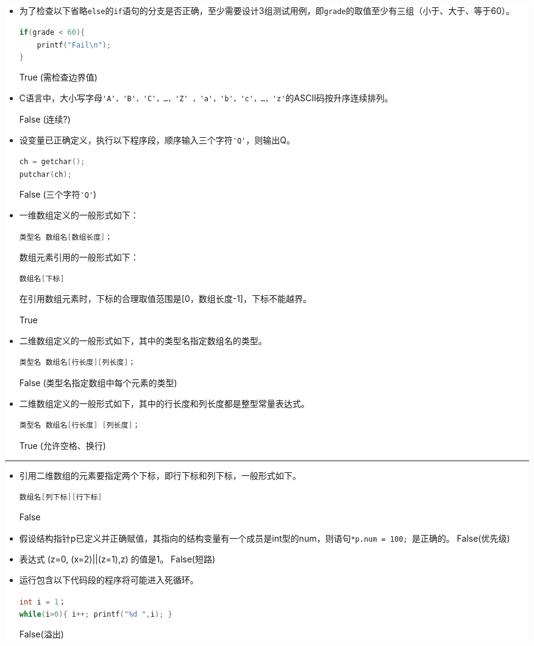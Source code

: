 - 为了检查以下省略`else`的`if`语句的分支是否正确，至少需要设计3组测试用例，即`grade`的取值至少有三组（小于、大于、等于60）。   
    ```C
    if(grade < 60){    
        printf("Fail\n"); 
    }
    ```
    True    (需检查边界值)

- C语言中，大小写字母`'A'，'B'，'C'，…，'Z' ，'a'，'b'，'c'，…，'z'`的ASCII码按升序连续排列。
  
    False   (连续?)

- 设变量已正确定义，执行以下程序段，顺序输入三个字符`'Q'`，则输出Q。 
    ```C
    ch = getchar(); 
    putchar(ch); 
    ```
    False   (三个字符`'Q'`)

- 一维数组定义的一般形式如下：
    ```C
    类型名 数组名[数组长度]；
    ```
    数组元素引用的一般形式如下：
    ```C
    数组名[下标]
    ```
    在引用数组元素时，下标的合理取值范围是[0，数组长度-1]，下标不能越界。
    
    True

- 二维数组定义的一般形式如下，其中的类型名指定数组名的类型。
    ```C
    类型名 数组名[行长度][列长度]；
    ```
    False   (类型名指定数组中每个元素的类型)

- 二维数组定义的一般形式如下，其中的行长度和列长度都是整型常量表达式。
    ```C
    类型名 数组名[行长度] [列长度]；
    ```
    True (允许空格、换行)
---

- 引用二维数组的元素要指定两个下标，即行下标和列下标，一般形式如下。
    ```C
    数组名[列下标][行下标]
    ```
    False

- 假设结构指针p已定义并正确赋值，其指向的结构变量有一个成员是int型的num，则语句`*p.num = 100; `是正确的。   False(优先级)
 
- 表达式 (z=0, (x=2)||(z=1),z) 的值是1。 False(短路)

- 运行包含以下代码段的程序将可能进入死循环。
    ```c
    int i = 1；
    while(i>0){ i++; printf("%d ",i); }
    ```
    False(溢出)
